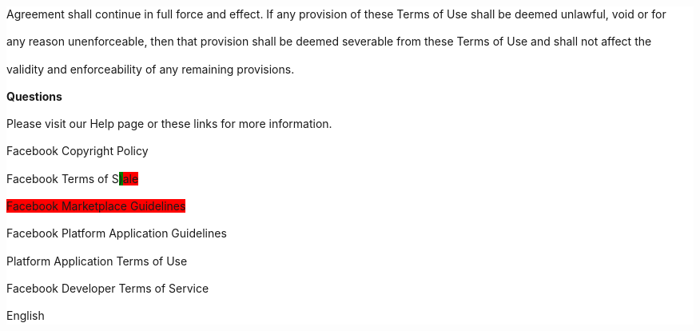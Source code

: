 Agreement shall continue in full force and effect. If any provision of these Terms of Use shall be deemed unlawful, void or for

any reason unenforceable, then that provision shall be deemed severable from these Terms of Use and shall not affect the

validity and enforceability of any remaining provisions.

**Questions**

Please visit our Help page or these links for more information.

Facebook Copyright Policy

Facebook Terms of </span>S<span style="background-color: green;">)</span><span style="background-color: red;">ale</span>

<span style="background-color: red;">Facebook Marketplace Guidelines

Facebook Platform Application Guidelines

Platform Application Terms of Use

Facebook Developer Terms of Service

English
</span>